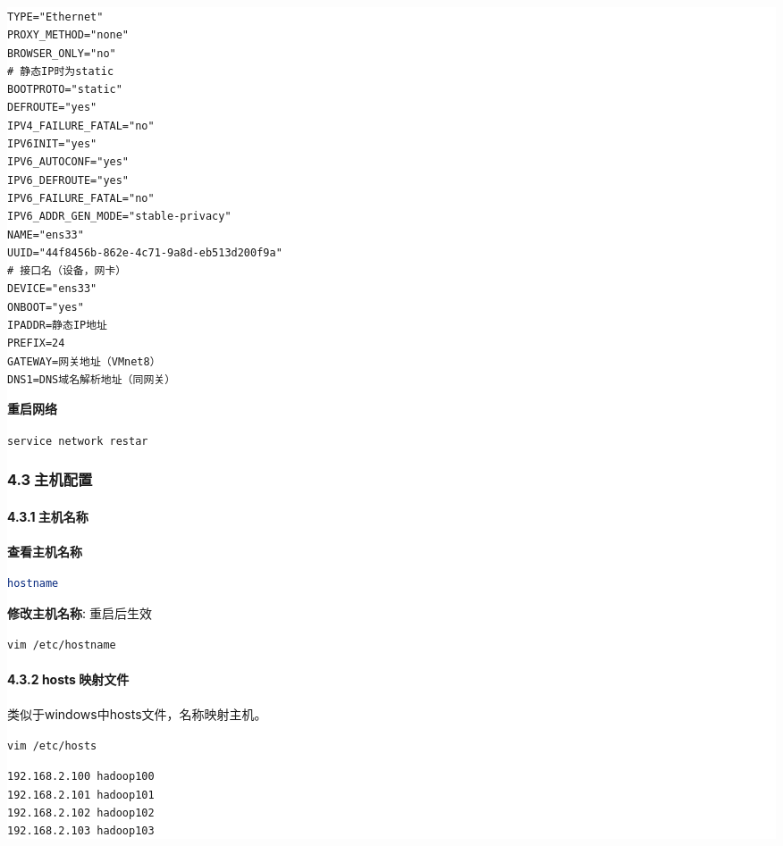 ```txt
TYPE="Ethernet"
PROXY_METHOD="none"
BROWSER_ONLY="no"
# 静态IP时为static
BOOTPROTO="static"
DEFROUTE="yes"
IPV4_FAILURE_FATAL="no"
IPV6INIT="yes"
IPV6_AUTOCONF="yes"
IPV6_DEFROUTE="yes"
IPV6_FAILURE_FATAL="no"
IPV6_ADDR_GEN_MODE="stable-privacy"
NAME="ens33"
UUID="44f8456b-862e-4c71-9a8d-eb513d200f9a"
# 接口名（设备，网卡）
DEVICE="ens33"
ONBOOT="yes"
IPADDR=静态IP地址
PREFIX=24
GATEWAY=网关地址（VMnet8）
DNS1=DNS域名解析地址（同网关）  
```

**重启网络**

```sh
service network restar
```

### 4.3 主机配置

#### 4.3.1 主机名称

**查看主机名称**

```sh
hostname
```

**修改主机名称**: 重启后生效

```sh
vim /etc/hostname
```

#### 4.3.2 hosts 映射文件

类似于windows中hosts文件，名称映射主机。

```sh
vim /etc/hosts
```

```txt
192.168.2.100 hadoop100
192.168.2.101 hadoop101
192.168.2.102 hadoop102
192.168.2.103 hadoop103
```
